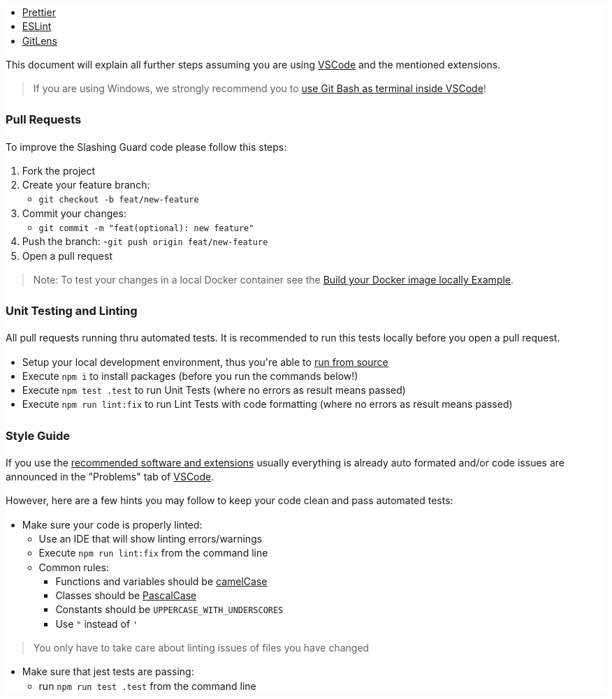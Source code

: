 - [Prettier](https://marketplace.visualstudio.com/items?itemName=esbenp.prettier-vscode)
- [ESLint](https://marketplace.visualstudio.com/items?itemName=dbaeumer.vscode-eslint)
- [GitLens](https://marketplace.visualstudio.com/items?itemName=eamodio.gitlens)

This document will explain all further steps assuming you are using [VSCode](https://code.visualstudio.com/) and the mentioned extensions.

> If you are using Windows, we strongly recommend you to [use Git Bash as terminal inside VSCode](https://www.geeksforgeeks.org/how-to-integrate-git-bash-with-visual-studio-code/)!

### Pull Requests

To improve the Slashing Guard code please follow this steps:

1. Fork the project
2. Create your feature branch:
   - `git checkout -b feat/new-feature`
3. Commit your changes:
   - `git commit -m "feat(optional): new feature"`
4. Push the branch: -`git push origin feat/new-feature`
5. Open a pull request

> Note: To test your changes in a local Docker container see the [Build your Docker image locally Example](#build-your-docker-image-locally).

### Unit Testing and Linting

All pull requests running thru automated tests. It is recommended to run this tests locally before you open a pull request.

- Setup your local development environment, thus you're able to [run from source](#run-from-source)
- Execute `npm i` to install packages (before you run the commands below!)
- Execute `npm test .test` to run Unit Tests (where no errors as result means passed)
- Execute `npm run lint:fix` to run Lint Tests with code formatting (where no errors as result means passed)

### Style Guide

If you use the [recommended software and extensions](#recommended-software) usually everything is already auto formated and/or code issues are announced in the "Problems" tab of [VSCode](https://code.visualstudio.com/).

However, here are a few hints you may follow to keep your code clean and pass automated tests:

- Make sure your code is properly linted:
  - Use an IDE that will show linting errors/warnings
  - Execute `npm run lint:fix` from the command line
  - Common rules:
    - Functions and variables should be [camelCase](https://en.wikipedia.org/wiki/Camel_case)
    - Classes should be [PascalCase](http://wiki.c2.com/?PascalCase)
    - Constants should be `UPPERCASE_WITH_UNDERSCORES`
    - Use `"` instead of `'`

> You only have to take care about linting issues of files you have changed

- Make sure that jest tests are passing:
  - run `npm run test .test` from the command line
